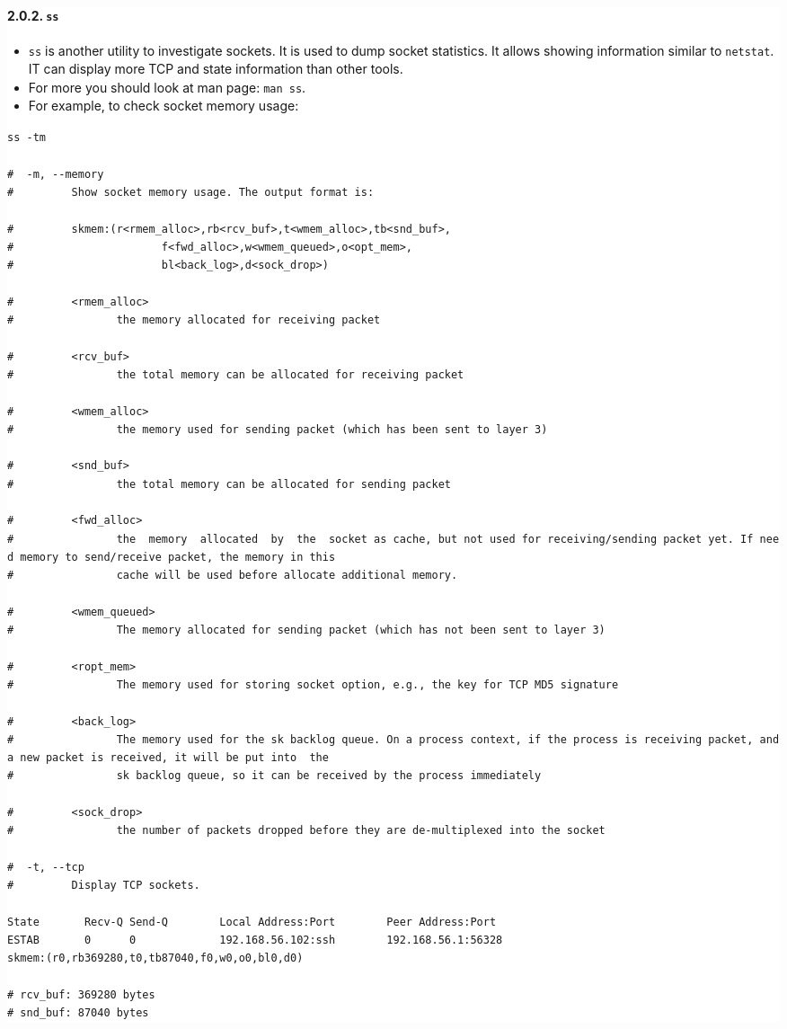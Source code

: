 #### 2.0.2. `ss`

- `ss` is another utility to investigate sockets. It is used to dump socket statistics. It allows showing information similar to `netstat`. IT can display more TCP and state information than other tools.
- For more you should look at man page: `man ss`.
- For example, to check socket memory usage:

```shell
ss -tm

#  -m, --memory
#         Show socket memory usage. The output format is:

#         skmem:(r<rmem_alloc>,rb<rcv_buf>,t<wmem_alloc>,tb<snd_buf>,
#                       f<fwd_alloc>,w<wmem_queued>,o<opt_mem>,
#                       bl<back_log>,d<sock_drop>)

#         <rmem_alloc>
#                the memory allocated for receiving packet

#         <rcv_buf>
#                the total memory can be allocated for receiving packet

#         <wmem_alloc>
#                the memory used for sending packet (which has been sent to layer 3)

#         <snd_buf>
#                the total memory can be allocated for sending packet

#         <fwd_alloc>
#                the  memory  allocated  by  the  socket as cache, but not used for receiving/sending packet yet. If need memory to send/receive packet, the memory in this
#                cache will be used before allocate additional memory.

#         <wmem_queued>
#                The memory allocated for sending packet (which has not been sent to layer 3)

#         <ropt_mem>
#                The memory used for storing socket option, e.g., the key for TCP MD5 signature

#         <back_log>
#                The memory used for the sk backlog queue. On a process context, if the process is receiving packet, and a new packet is received, it will be put into  the
#                sk backlog queue, so it can be received by the process immediately

#         <sock_drop>
#                the number of packets dropped before they are de-multiplexed into the socket

#  -t, --tcp
#         Display TCP sockets.

State       Recv-Q Send-Q        Local Address:Port        Peer Address:Port
ESTAB       0      0             192.168.56.102:ssh        192.168.56.1:56328
skmem:(r0,rb369280,t0,tb87040,f0,w0,o0,bl0,d0)

# rcv_buf: 369280 bytes
# snd_buf: 87040 bytes
```
